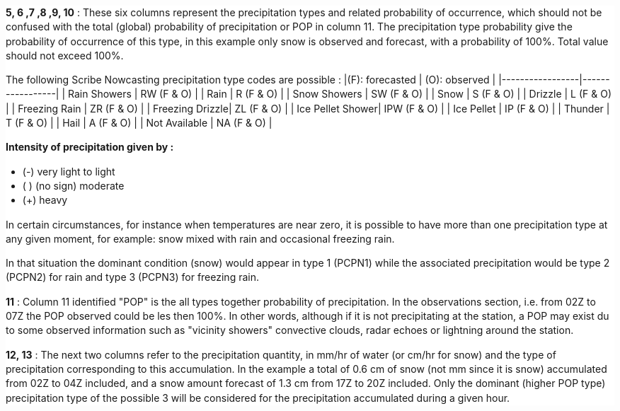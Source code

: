 __5, 6 ,7 ,8 ,9, 10__ : These six columns represent the precipitation types and related
probability of occurrence, which should not be confused with the total (global) probability 
of precipitation or POP in column 11. The precipitation type probability give the probability 
of occurrence of this type, in this example only snow is observed and forecast, 
with a probability of 100%. Total value should not exceed 100%.

The following Scribe Nowcasting precipitation type codes are possible :
|(F): forecasted  |  (O): observed  |
|-----------------|-----------------|
| Rain Showers    |   RW  (F & O)   |
| Rain            |  R   (F & O)    | 
| Snow Showers    |   SW  (F & O)   |
| Snow            |   S   (F & O)   |
| Drizzle         |   L   (F & O)   |
| Freezing Rain   |   ZR  (F & O)   |
| Freezing Drizzle|   ZL  (F & O)   |
| Ice Pellet Shower|  IPW (F & O)   |
| Ice Pellet      |   IP  (F & O)   |
| Thunder         |   T   (F & O)   |
| Hail            |   A   (F & O)   |
| Not Available   |   NA  (F & O)   |     

        
        
__Intensity of precipitation given by :__
* (-) very light to light
* ( ) (no sign) moderate
* (+) heavy

In certain circumstances, for instance when temperatures are near zero, it is possible to have more than one precipitation type at any given moment, for example: snow mixed with rain and occasional freezing rain.  

In that situation the dominant condition (snow) would appear in type 1 (PCPN1) while the associated precipitation would be type 2 (PCPN2) for rain and type 3 (PCPN3) for freezing rain.
       
__11__ :    Column 11 identified "POP" is the all types together probability of precipitation. In the observations 
       section, i.e. from 02Z to 07Z the POP observed could be les then 100%. In other words, 
       although if it is not precipitating at the station, a POP may exist du to some observed 
       information such as "vicinity showers" convective clouds, radar echoes or lightning around the station. 

__12, 13__ : The next two columns refer to the precipitation quantity, in mm/hr of water (or cm/hr for snow) 
       and the type of precipitation corresponding to this accumulation. In the example a total of 0.6 cm 
       of snow (not mm since it is snow) accumulated from 02Z to 04Z included, and a snow amount forecast 
       of 1.3 cm from 17Z to 20Z included. Only the dominant (higher POP type) precipitation type of 
       the possible 3 will be considered for the precipitation accumulated during a given hour.
